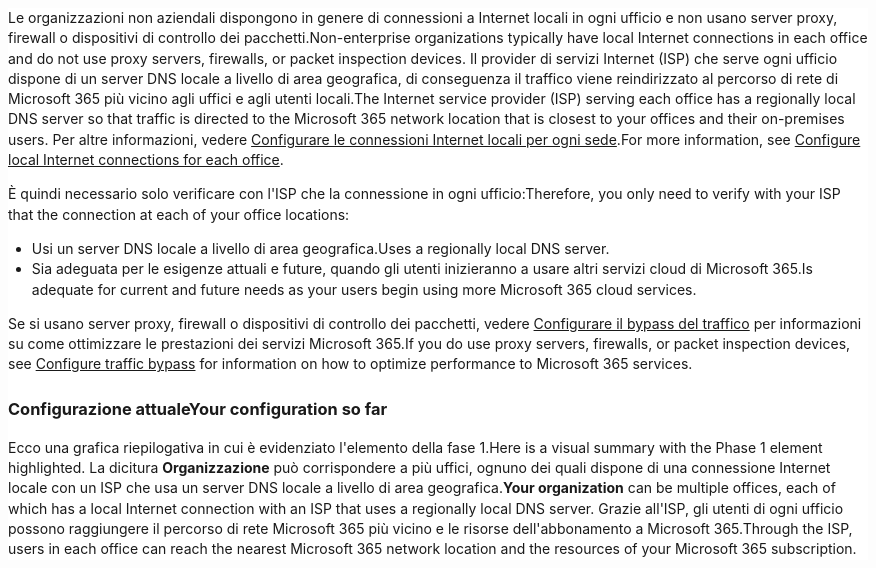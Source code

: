 <span data-ttu-id="d77d7-120">Le organizzazioni non aziendali dispongono in genere di connessioni a Internet locali in ogni ufficio e non usano server proxy, firewall o dispositivi di controllo dei pacchetti.</span><span class="sxs-lookup"><span data-stu-id="d77d7-120">Non-enterprise organizations typically have local Internet connections in each office and do not use proxy servers, firewalls, or packet inspection devices.</span></span> <span data-ttu-id="d77d7-121">Il provider di servizi Internet (ISP) che serve ogni ufficio dispone di un server DNS locale a livello di area geografica, di conseguenza il traffico viene reindirizzato al percorso di rete di Microsoft 365 più vicino agli uffici e agli utenti locali.</span><span class="sxs-lookup"><span data-stu-id="d77d7-121">The Internet service provider (ISP) serving each office has a regionally local DNS server so that traffic is directed to the Microsoft 365 network location that is closest to your offices and their on-premises users.</span></span> <span data-ttu-id="d77d7-122">Per altre informazioni, vedere [Configurare le connessioni Internet locali per ogni sede](networking-dns-resolution-same-location.md).</span><span class="sxs-lookup"><span data-stu-id="d77d7-122">For more information, see [Configure local Internet connections for each office](networking-dns-resolution-same-location.md).</span></span>

<span data-ttu-id="d77d7-123">È quindi necessario solo verificare con l'ISP che la connessione in ogni ufficio:</span><span class="sxs-lookup"><span data-stu-id="d77d7-123">Therefore, you only need to verify with your ISP that the connection at each of your office locations:</span></span>

- <span data-ttu-id="d77d7-124">Usi un server DNS locale a livello di area geografica.</span><span class="sxs-lookup"><span data-stu-id="d77d7-124">Uses a regionally local DNS server.</span></span>
- <span data-ttu-id="d77d7-125">Sia adeguata per le esigenze attuali e future, quando gli utenti inizieranno a usare altri servizi cloud di Microsoft 365.</span><span class="sxs-lookup"><span data-stu-id="d77d7-125">Is adequate for current and future needs as your users begin using more Microsoft 365 cloud services.</span></span>

<span data-ttu-id="d77d7-126">Se si usano server proxy, firewall o dispositivi di controllo dei pacchetti, vedere [Configurare il bypass del traffico](networking-configure-proxies-firewalls.md) per informazioni su come ottimizzare le prestazioni dei servizi Microsoft 365.</span><span class="sxs-lookup"><span data-stu-id="d77d7-126">If you do use proxy servers, firewalls, or packet inspection devices, see [Configure traffic bypass](networking-configure-proxies-firewalls.md) for information on how to optimize performance to Microsoft 365 services.</span></span>

### <a name="your-configuration-so-far"></a><span data-ttu-id="d77d7-127">Configurazione attuale</span><span class="sxs-lookup"><span data-stu-id="d77d7-127">Your configuration so far</span></span>

<span data-ttu-id="d77d7-128">Ecco una grafica riepilogativa in cui è evidenziato l'elemento della fase 1.</span><span class="sxs-lookup"><span data-stu-id="d77d7-128">Here is a visual summary with the Phase 1 element highlighted.</span></span> <span data-ttu-id="d77d7-129">La dicitura **Organizzazione** può corrispondere a più uffici, ognuno dei quali dispone di una connessione Internet locale con un ISP che usa un server DNS locale a livello di area geografica.</span><span class="sxs-lookup"><span data-stu-id="d77d7-129">**Your organization** can be multiple offices, each of which has a local Internet connection with an ISP that uses a regionally local DNS server.</span></span> <span data-ttu-id="d77d7-130">Grazie all'ISP, gli utenti di ogni ufficio possono raggiungere il percorso di rete Microsoft 365 più vicino e le risorse dell'abbonamento a Microsoft 365.</span><span class="sxs-lookup"><span data-stu-id="d77d7-130">Through the ISP, users in each office can reach the nearest Microsoft 365 network location and the resources of your Microsoft 365 subscription.</span></span>
